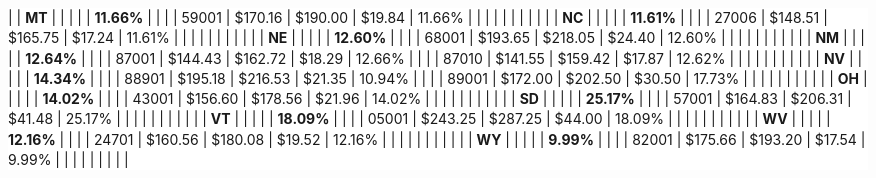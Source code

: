 | | **MT** | | | | | **11.66%** |
| | | 59001 | $170.16 | $190.00 | $19.84 | 11.66% |
| | | | | | | |
| | **NC** | | | | | **11.61%** |
| | | 27006 | $148.51 | $165.75 | $17.24 | 11.61% |
| | | | | | | |
| | **NE** | | | | | **12.60%** |
| | | 68001 | $193.65 | $218.05 | $24.40 | 12.60% |
| | | | | | | |
| | **NM** | | | | | **12.64%** |
| | | 87001 | $144.43 | $162.72 | $18.29 | 12.66% |
| | | 87010 | $141.55 | $159.42 | $17.87 | 12.62% |
| | | | | | | |
| | **NV** | | | | | **14.34%** |
| | | 88901 | $195.18 | $216.53 | $21.35 | 10.94% |
| | | 89001 | $172.00 | $202.50 | $30.50 | 17.73% |
| | | | | | | |
| | **OH** | | | | | **14.02%** |
| | | 43001 | $156.60 | $178.56 | $21.96 | 14.02% |
| | | | | | | |
| | **SD** | | | | | **25.17%** |
| | | 57001 | $164.83 | $206.31 | $41.48 | 25.17% |
| | | | | | | |
| | **VT** | | | | | **18.09%** |
| | | 05001 | $243.25 | $287.25 | $44.00 | 18.09% |
| | | | | | | |
| | **WV** | | | | | **12.16%** |
| | | 24701 | $160.56 | $180.08 | $19.52 | 12.16% |
| | | | | | | |
| | **WY** | | | | | **9.99%** |
| | | 82001 | $175.66 | $193.20 | $17.54 | 9.99% |
| | | | | | | |
